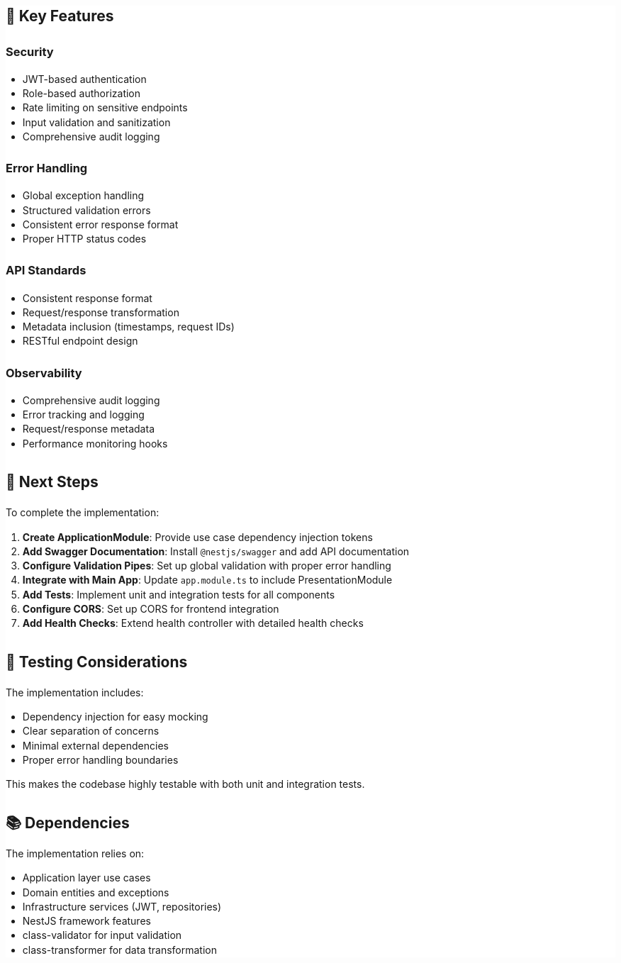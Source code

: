 ## 🚀 Key Features

### Security
- JWT-based authentication
- Role-based authorization
- Rate limiting on sensitive endpoints
- Input validation and sanitization
- Comprehensive audit logging

### Error Handling
- Global exception handling
- Structured validation errors
- Consistent error response format
- Proper HTTP status codes

### API Standards
- Consistent response format
- Request/response transformation
- Metadata inclusion (timestamps, request IDs)
- RESTful endpoint design

### Observability
- Comprehensive audit logging
- Error tracking and logging
- Request/response metadata
- Performance monitoring hooks

## 📝 Next Steps

To complete the implementation:

1. **Create ApplicationModule**: Provide use case dependency injection tokens
2. **Add Swagger Documentation**: Install `@nestjs/swagger` and add API documentation
3. **Configure Validation Pipes**: Set up global validation with proper error handling
4. **Integrate with Main App**: Update `app.module.ts` to include PresentationModule
5. **Add Tests**: Implement unit and integration tests for all components
6. **Configure CORS**: Set up CORS for frontend integration
7. **Add Health Checks**: Extend health controller with detailed health checks

## 🧪 Testing Considerations

The implementation includes:
- Dependency injection for easy mocking
- Clear separation of concerns
- Minimal external dependencies
- Proper error handling boundaries

This makes the codebase highly testable with both unit and integration tests.

## 📚 Dependencies

The implementation relies on:
- Application layer use cases
- Domain entities and exceptions
- Infrastructure services (JWT, repositories)
- NestJS framework features
- class-validator for input validation
- class-transformer for data transformation
